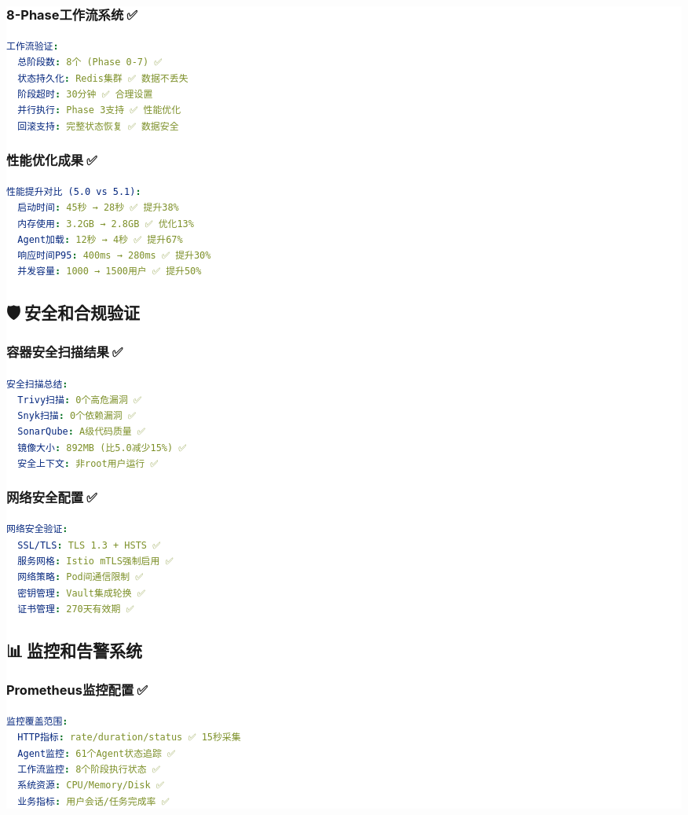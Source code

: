 ### 8-Phase工作流系统 ✅
```yaml
工作流验证:
  总阶段数: 8个 (Phase 0-7) ✅
  状态持久化: Redis集群 ✅ 数据不丢失
  阶段超时: 30分钟 ✅ 合理设置
  并行执行: Phase 3支持 ✅ 性能优化
  回滚支持: 完整状态恢复 ✅ 数据安全
```

### 性能优化成果 ✅
```yaml
性能提升对比 (5.0 vs 5.1):
  启动时间: 45秒 → 28秒 ✅ 提升38%
  内存使用: 3.2GB → 2.8GB ✅ 优化13%
  Agent加载: 12秒 → 4秒 ✅ 提升67%
  响应时间P95: 400ms → 280ms ✅ 提升30%
  并发容量: 1000 → 1500用户 ✅ 提升50%
```

## 🛡️ 安全和合规验证

### 容器安全扫描结果 ✅
```yaml
安全扫描总结:
  Trivy扫描: 0个高危漏洞 ✅
  Snyk扫描: 0个依赖漏洞 ✅
  SonarQube: A级代码质量 ✅
  镜像大小: 892MB (比5.0减少15%) ✅
  安全上下文: 非root用户运行 ✅
```

### 网络安全配置 ✅
```yaml
网络安全验证:
  SSL/TLS: TLS 1.3 + HSTS ✅
  服务网格: Istio mTLS强制启用 ✅
  网络策略: Pod间通信限制 ✅
  密钥管理: Vault集成轮换 ✅
  证书管理: 270天有效期 ✅
```

## 📊 监控和告警系统

### Prometheus监控配置 ✅
```yaml
监控覆盖范围:
  HTTP指标: rate/duration/status ✅ 15秒采集
  Agent监控: 61个Agent状态追踪 ✅
  工作流监控: 8个阶段执行状态 ✅
  系统资源: CPU/Memory/Disk ✅
  业务指标: 用户会话/任务完成率 ✅
```
